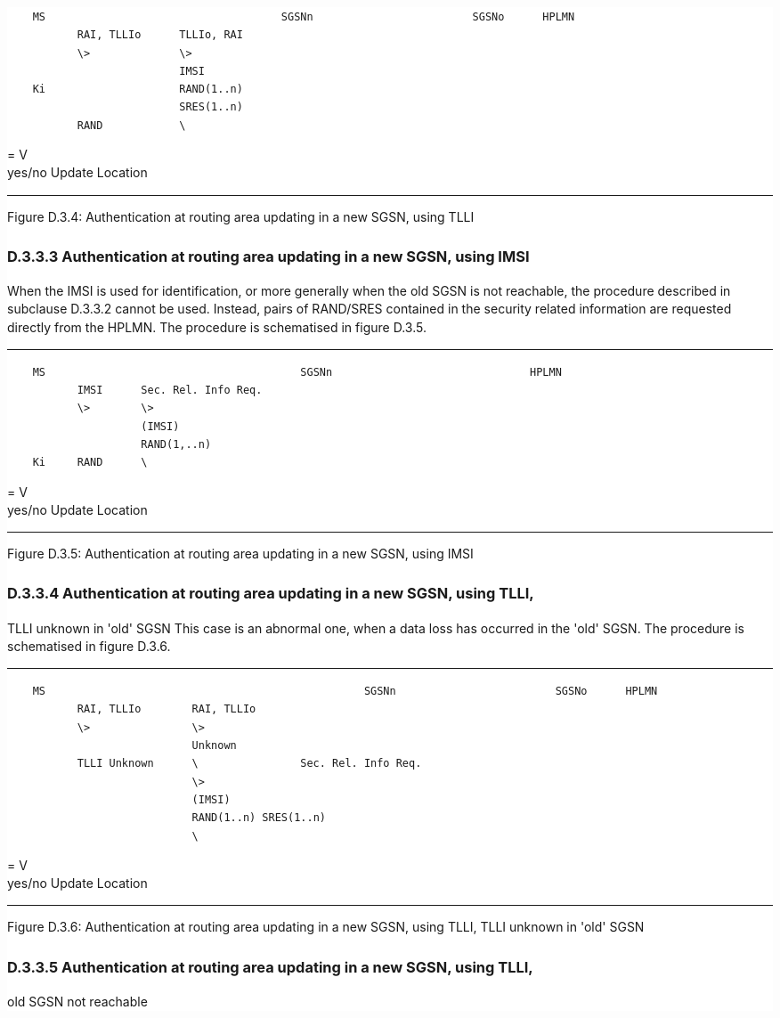         MS                                     SGSNn                         SGSNo      HPLMN
               RAI, TLLIo      TLLIo, RAI                                                                            
               \>              \>
                               IMSI                                                                                  
        Ki                     RAND(1..n)                                                                            
                               SRES(1..n)                                                                            
               RAND            \  
=
                                               V                                                                     
                                               yes/no
                                                        Update Location
* * *
Figure D.3.4: Authentication at routing area updating in a new SGSN, using
TLLI
### D.3.3.3 Authentication at routing area updating in a new SGSN, using IMSI
When the IMSI is used for identification, or more generally when the old SGSN
is not reachable, the procedure described in subclause D.3.3.2 cannot be used.
Instead, pairs of RAND/SRES contained in the security related information are
requested directly from the HPLMN.
The procedure is schematised in figure D.3.5.
* * *
        MS                                        SGSNn                               HPLMN
               IMSI      Sec. Rel. Info Req.                                                                       
               \>        \>                                                                                        
                         (IMSI)
                         RAND(1,..n)                                                                               
        Ki     RAND      \  
=
                                                  V                                                                
                                                  yes/no
                                                           Update Location
* * *
Figure D.3.5: Authentication at routing area updating in a new SGSN, using
IMSI
### D.3.3.4 Authentication at routing area updating in a new SGSN, using TLLI,
TLLI unknown in \'old\' SGSN
This case is an abnormal one, when a data loss has occurred in the \'old\'
SGSN.
The procedure is schematised in figure D.3.6.
* * *
        MS                                                  SGSNn                         SGSNo      HPLMN
               RAI, TLLIo        RAI, TLLIo                                                                                       
               \>                \>
                                 Unknown                                                                                          
               TLLI Unknown      \                Sec. Rel. Info Req.                                                                              
                                 \>                                                                                               
                                 (IMSI)
                                 RAND(1..n) SRES(1..n)                                                                            
                                 \  
=
                                                            V                                                                     
                                                            yes/no
                                                                     Update Location
* * *
Figure D.3.6: Authentication at routing area updating in a new SGSN, using
TLLI, TLLI unknown in \'old\' SGSN
### D.3.3.5 Authentication at routing area updating in a new SGSN, using TLLI,
old SGSN not reachable